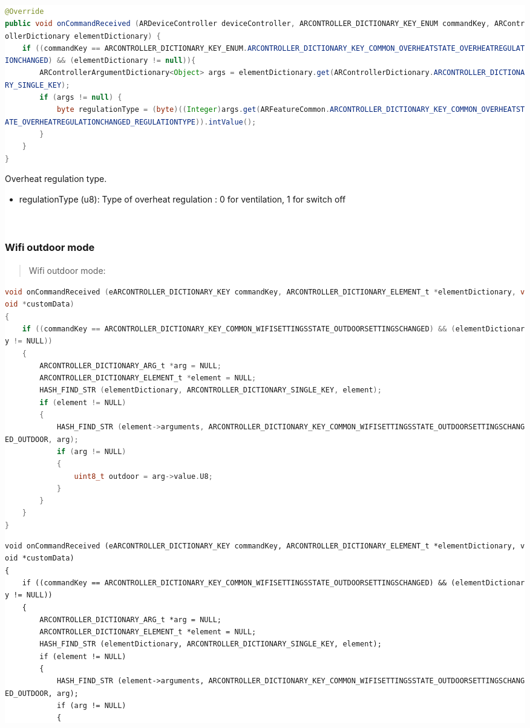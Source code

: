 
```java
@Override
public void onCommandReceived (ARDeviceController deviceController, ARCONTROLLER_DICTIONARY_KEY_ENUM commandKey, ARControllerDictionary elementDictionary) {
    if ((commandKey == ARCONTROLLER_DICTIONARY_KEY_ENUM.ARCONTROLLER_DICTIONARY_KEY_COMMON_OVERHEATSTATE_OVERHEATREGULATIONCHANGED) && (elementDictionary != null)){
        ARControllerArgumentDictionary<Object> args = elementDictionary.get(ARControllerDictionary.ARCONTROLLER_DICTIONARY_SINGLE_KEY);
        if (args != null) {
            byte regulationType = (byte)((Integer)args.get(ARFeatureCommon.ARCONTROLLER_DICTIONARY_KEY_COMMON_OVERHEATSTATE_OVERHEATREGULATIONCHANGED_REGULATIONTYPE)).intValue();
        }
    }
}
```

Overheat regulation type.<br/>


* regulationType (u8): Type of overheat regulation : 0 for ventilation, 1 for switch off<br/>
<br/>


### <a name="common-WifiSettingsState-outdoorSettingsChanged">Wifi outdoor mode</a><br/>
> Wifi outdoor mode:

```c
void onCommandReceived (eARCONTROLLER_DICTIONARY_KEY commandKey, ARCONTROLLER_DICTIONARY_ELEMENT_t *elementDictionary, void *customData)
{
    if ((commandKey == ARCONTROLLER_DICTIONARY_KEY_COMMON_WIFISETTINGSSTATE_OUTDOORSETTINGSCHANGED) && (elementDictionary != NULL))
    {
        ARCONTROLLER_DICTIONARY_ARG_t *arg = NULL;
        ARCONTROLLER_DICTIONARY_ELEMENT_t *element = NULL;
        HASH_FIND_STR (elementDictionary, ARCONTROLLER_DICTIONARY_SINGLE_KEY, element);
        if (element != NULL)
        {
            HASH_FIND_STR (element->arguments, ARCONTROLLER_DICTIONARY_KEY_COMMON_WIFISETTINGSSTATE_OUTDOORSETTINGSCHANGED_OUTDOOR, arg);
            if (arg != NULL)
            {
                uint8_t outdoor = arg->value.U8;
            }
        }
    }
}
```

```objective_c
void onCommandReceived (eARCONTROLLER_DICTIONARY_KEY commandKey, ARCONTROLLER_DICTIONARY_ELEMENT_t *elementDictionary, void *customData)
{
    if ((commandKey == ARCONTROLLER_DICTIONARY_KEY_COMMON_WIFISETTINGSSTATE_OUTDOORSETTINGSCHANGED) && (elementDictionary != NULL))
    {
        ARCONTROLLER_DICTIONARY_ARG_t *arg = NULL;
        ARCONTROLLER_DICTIONARY_ELEMENT_t *element = NULL;
        HASH_FIND_STR (elementDictionary, ARCONTROLLER_DICTIONARY_SINGLE_KEY, element);
        if (element != NULL)
        {
            HASH_FIND_STR (element->arguments, ARCONTROLLER_DICTIONARY_KEY_COMMON_WIFISETTINGSSTATE_OUTDOORSETTINGSCHANGED_OUTDOOR, arg);
            if (arg != NULL)
            {
```
